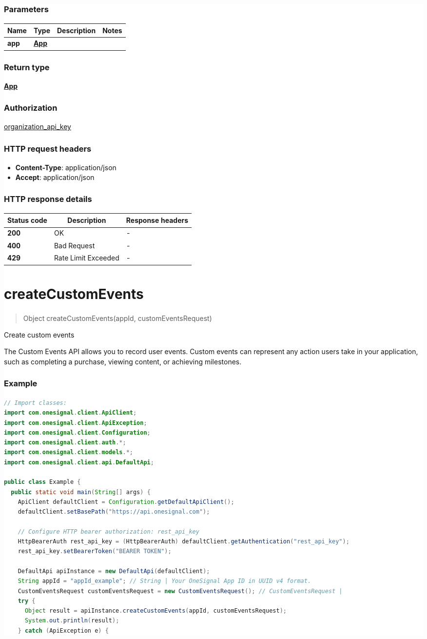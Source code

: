 ### Parameters

| Name | Type | Description  | Notes |
|------------- | ------------- | ------------- | -------------|
| **app** | [**App**](App.md)|  | |

### Return type

[**App**](App.md)

### Authorization

[organization_api_key](../README.md#organization_api_key)

### HTTP request headers

 - **Content-Type**: application/json
 - **Accept**: application/json

### HTTP response details
| Status code | Description | Response headers |
|-------------|-------------|------------------|
| **200** | OK |  -  |
| **400** | Bad Request |  -  |
| **429** | Rate Limit Exceeded |  -  |

<a name="createCustomEvents"></a>
# **createCustomEvents**
> Object createCustomEvents(appId, customEventsRequest)

Create custom events

The Custom Events API allows you to record user events. Custom events can represent any action users take in your application, such as completing a purchase, viewing content, or achieving milestones.

### Example
```java
// Import classes:
import com.onesignal.client.ApiClient;
import com.onesignal.client.ApiException;
import com.onesignal.client.Configuration;
import com.onesignal.client.auth.*;
import com.onesignal.client.models.*;
import com.onesignal.client.api.DefaultApi;

public class Example {
  public static void main(String[] args) {
    ApiClient defaultClient = Configuration.getDefaultApiClient();
    defaultClient.setBasePath("https://api.onesignal.com");
    
    // Configure HTTP bearer authorization: rest_api_key
    HttpBearerAuth rest_api_key = (HttpBearerAuth) defaultClient.getAuthentication("rest_api_key");
    rest_api_key.setBearerToken("BEARER TOKEN");

    DefaultApi apiInstance = new DefaultApi(defaultClient);
    String appId = "appId_example"; // String | Your OneSignal App ID in UUID v4 format.
    CustomEventsRequest customEventsRequest = new CustomEventsRequest(); // CustomEventsRequest | 
    try {
      Object result = apiInstance.createCustomEvents(appId, customEventsRequest);
      System.out.println(result);
    } catch (ApiException e) {
```